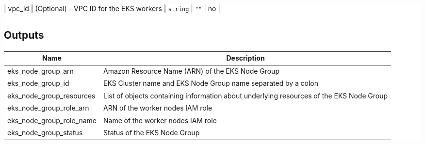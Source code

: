 | vpc\_id | (Optional) - VPC ID for the EKS workers | `string` | `""` | no |

## Outputs

| Name | Description |
|------|-------------|
| eks\_node\_group\_arn | Amazon Resource Name (ARN) of the EKS Node Group |
| eks\_node\_group\_id | EKS Cluster name and EKS Node Group name separated by a colon |
| eks\_node\_group\_resources | List of objects containing information about underlying resources of the EKS Node Group |
| eks\_node\_group\_role\_arn | ARN of the worker nodes IAM role |
| eks\_node\_group\_role\_name | Name of the worker nodes IAM role |
| eks\_node\_group\_status | Status of the EKS Node Group |

